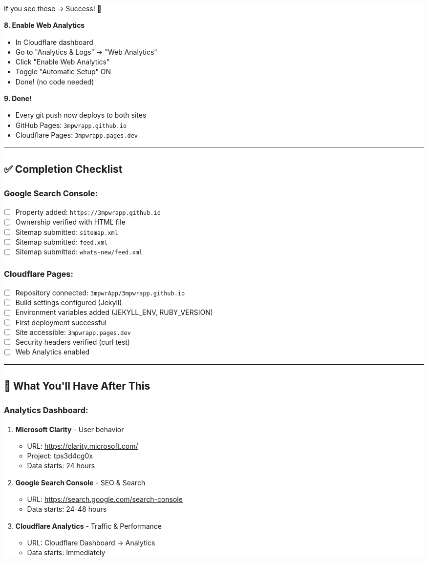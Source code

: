    If you see these → Success! 🎉

**8. Enable Web Analytics**
   - In Cloudflare dashboard
   - Go to "Analytics & Logs" → "Web Analytics"
   - Click "Enable Web Analytics"
   - Toggle "Automatic Setup" ON
   - Done! (no code needed)

**9. Done!**
   - Every git push now deploys to both sites
   - GitHub Pages: `3mpwrapp.github.io`
   - Cloudflare Pages: `3mpwrapp.pages.dev`

---

## ✅ Completion Checklist

### Google Search Console:
- [ ] Property added: `https://3mpwrapp.github.io`
- [ ] Ownership verified with HTML file
- [ ] Sitemap submitted: `sitemap.xml`
- [ ] Sitemap submitted: `feed.xml`
- [ ] Sitemap submitted: `whats-new/feed.xml`

### Cloudflare Pages:
- [ ] Repository connected: `3mpwrApp/3mpwrapp.github.io`
- [ ] Build settings configured (Jekyll)
- [ ] Environment variables added (JEKYLL_ENV, RUBY_VERSION)
- [ ] First deployment successful
- [ ] Site accessible: `3mpwrapp.pages.dev`
- [ ] Security headers verified (curl test)
- [ ] Web Analytics enabled

---

## 🎉 What You'll Have After This

### Analytics Dashboard:
1. **Microsoft Clarity** - User behavior
   - URL: https://clarity.microsoft.com/
   - Project: tps3d4cg0x
   - Data starts: 24 hours

2. **Google Search Console** - SEO & Search
   - URL: https://search.google.com/search-console
   - Data starts: 24-48 hours

3. **Cloudflare Analytics** - Traffic & Performance
   - URL: Cloudflare Dashboard → Analytics
   - Data starts: Immediately
